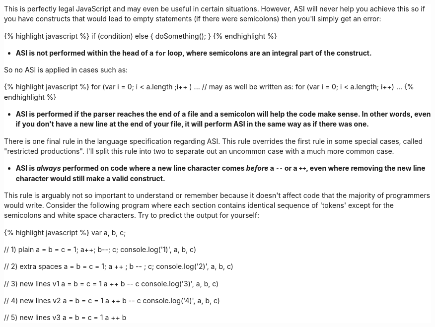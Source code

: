 This is perfectly legal JavaScript and may even be useful in certain situations. However, ASI will never help you achieve this so if you have constructs that would lead to empty statements (if there were semicolons) then you'll simply get an error:

{% highlight javascript %}
if (condition)
else {
  doSomething();
}
{% endhighlight %}

* **ASI is not performed within the head of a `for` loop, where semicolons are an integral part of the construct.**

So no ASI is applied in cases such as:

{% highlight javascript %}
for (var i = 0;
  i < a.length
  ;i++
  )
...
// may as well be written as:
for (var i = 0; i < a.length; i++) ...
{% endhighlight %}

* **ASI is performed if the parser reaches the end of a file and a semicolon will help the code make sense. In other words, even if you don't have a new line at the end of your file, it will perform ASI in the same way as if there was one.**

There is one final rule in the language specification regarding ASI. This rule overrides the first rule in some special cases, called "restricted productions". I'll split this rule into two to separate out an uncommon case with a much more common case.

* **ASI is *always* performed on code where a new line character comes *before* a `--` or a `++`, even where removing the new line character would still make a valid construct.**

This rule is arguably not so important to understand or remember because it doesn't affect code that the majority of programmers would write. Consider the following program where each section contains identical sequence of 'tokens' except for the semicolons and white space characters.  Try to predict the output for yourself:

{% highlight javascript %}
var a, b, c;

// 1) plain
a = b = c = 1; a++; b--; c; console.log('1)', a, b, c)

// 2) extra spaces
a = b = c = 1; a ++ ; b -- ; c; console.log('2)', a, b, c)

// 3) new lines v1
a = b = c = 1
a ++
b --
c
console.log('3)', a, b, c)

// 4) new lines v2
a = b = c = 1
a
++ b
-- c
console.log('4)', a, b, c)

// 5) new lines v3
a = b = c = 1
a
++
b